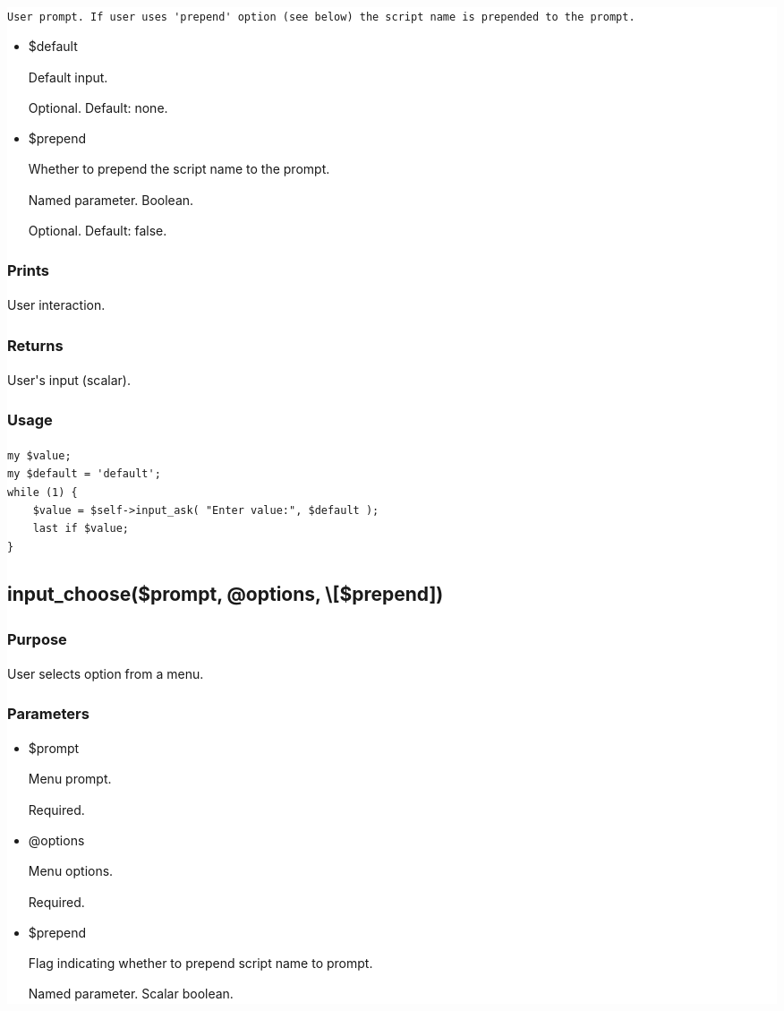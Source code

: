     User prompt. If user uses 'prepend' option (see below) the script name is prepended to the prompt.

- $default

    Default input.

    Optional. Default: none.

- $prepend

    Whether to prepend the script name to the prompt.

    Named parameter. Boolean.

    Optional. Default: false.

### Prints

User interaction.

### Returns

User's input (scalar).

### Usage

    my $value;
    my $default = 'default';
    while (1) {
        $value = $self->input_ask( "Enter value:", $default );
        last if $value;
    }

## input\_choose($prompt, @options, \[$prepend\])

### Purpose

User selects option from a menu.

### Parameters

- $prompt

    Menu prompt.

    Required.

- @options

    Menu options.

    Required.

- $prepend

    Flag indicating whether to prepend script name to prompt.

    Named parameter. Scalar boolean.
